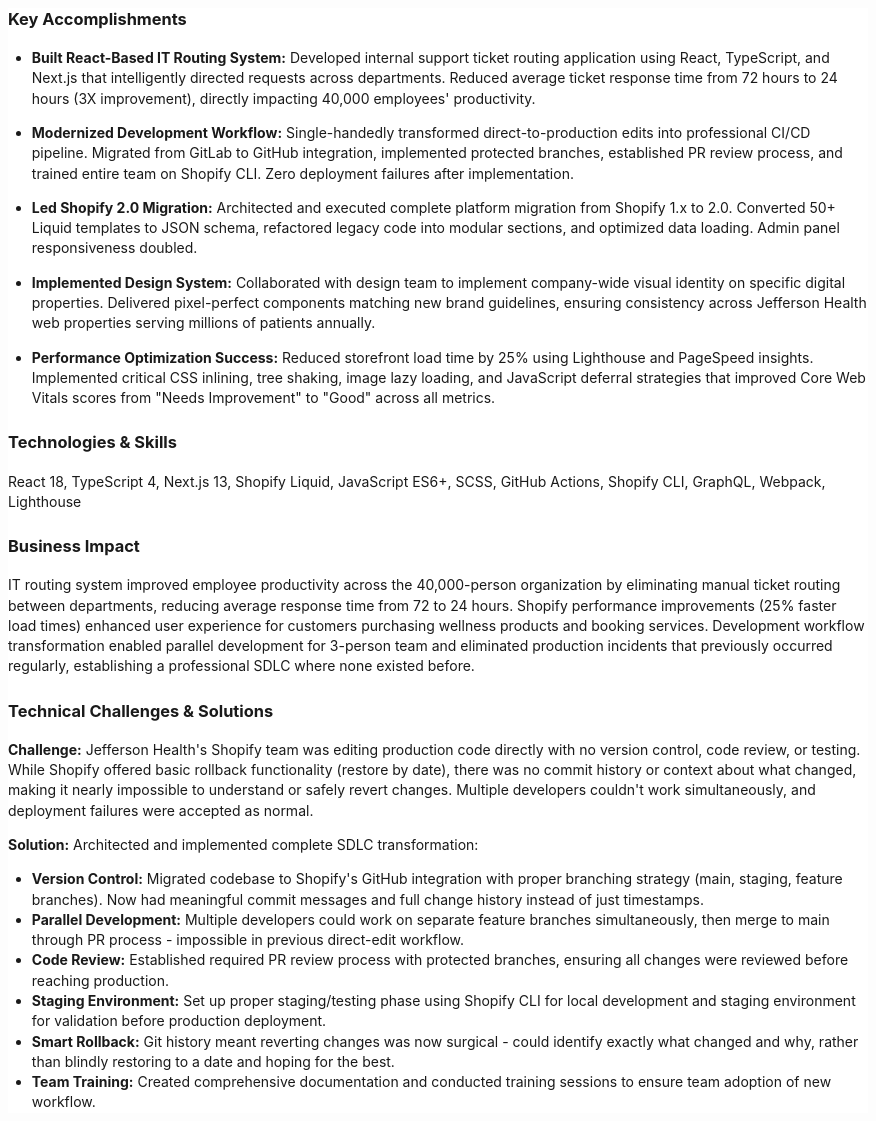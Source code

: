 ### Key Accomplishments

- **Built React-Based IT Routing System:** Developed internal support ticket routing application using React, TypeScript, and Next.js that intelligently directed requests across departments. Reduced average ticket response time from 72 hours to 24 hours (3X improvement), directly impacting 40,000 employees' productivity.

- **Modernized Development Workflow:** Single-handedly transformed direct-to-production edits into professional CI/CD pipeline. Migrated from GitLab to GitHub integration, implemented protected branches, established PR review process, and trained entire team on Shopify CLI. Zero deployment failures after implementation.

- **Led Shopify 2.0 Migration:** Architected and executed complete platform migration from Shopify 1.x to 2.0. Converted 50+ Liquid templates to JSON schema, refactored legacy code into modular sections, and optimized data loading. Admin panel responsiveness doubled.

- **Implemented Design System:** Collaborated with design team to implement company-wide visual identity on specific digital properties. Delivered pixel-perfect components matching new brand guidelines, ensuring consistency across Jefferson Health web properties serving millions of patients annually.

- **Performance Optimization Success:** Reduced storefront load time by 25% using Lighthouse and PageSpeed insights. Implemented critical CSS inlining, tree shaking, image lazy loading, and JavaScript deferral strategies that improved Core Web Vitals scores from "Needs Improvement" to "Good" across all metrics.

### Technologies & Skills
React 18, TypeScript 4, Next.js 13, Shopify Liquid, JavaScript ES6+, SCSS, GitHub Actions, Shopify CLI, GraphQL, Webpack, Lighthouse

### Business Impact
IT routing system improved employee productivity across the 40,000-person organization by eliminating manual ticket routing between departments, reducing average response time from 72 to 24 hours. Shopify performance improvements (25% faster load times) enhanced user experience for customers purchasing wellness products and booking services. Development workflow transformation enabled parallel development for 3-person team and eliminated production incidents that previously occurred regularly, establishing a professional SDLC where none existed before.

### Technical Challenges & Solutions

**Challenge:** Jefferson Health's Shopify team was editing production code directly with no version control, code review, or testing. While Shopify offered basic rollback functionality (restore by date), there was no commit history or context about what changed, making it nearly impossible to understand or safely revert changes. Multiple developers couldn't work simultaneously, and deployment failures were accepted as normal.

**Solution:** Architected and implemented complete SDLC transformation:

- **Version Control:** Migrated codebase to Shopify's GitHub integration with proper branching strategy (main, staging, feature branches). Now had meaningful commit messages and full change history instead of just timestamps.
- **Parallel Development:** Multiple developers could work on separate feature branches simultaneously, then merge to main through PR process - impossible in previous direct-edit workflow.
- **Code Review:** Established required PR review process with protected branches, ensuring all changes were reviewed before reaching production.
- **Staging Environment:** Set up proper staging/testing phase using Shopify CLI for local development and staging environment for validation before production deployment.
- **Smart Rollback:** Git history meant reverting changes was now surgical - could identify exactly what changed and why, rather than blindly restoring to a date and hoping for the best.
- **Team Training:** Created comprehensive documentation and conducted training sessions to ensure team adoption of new workflow.
